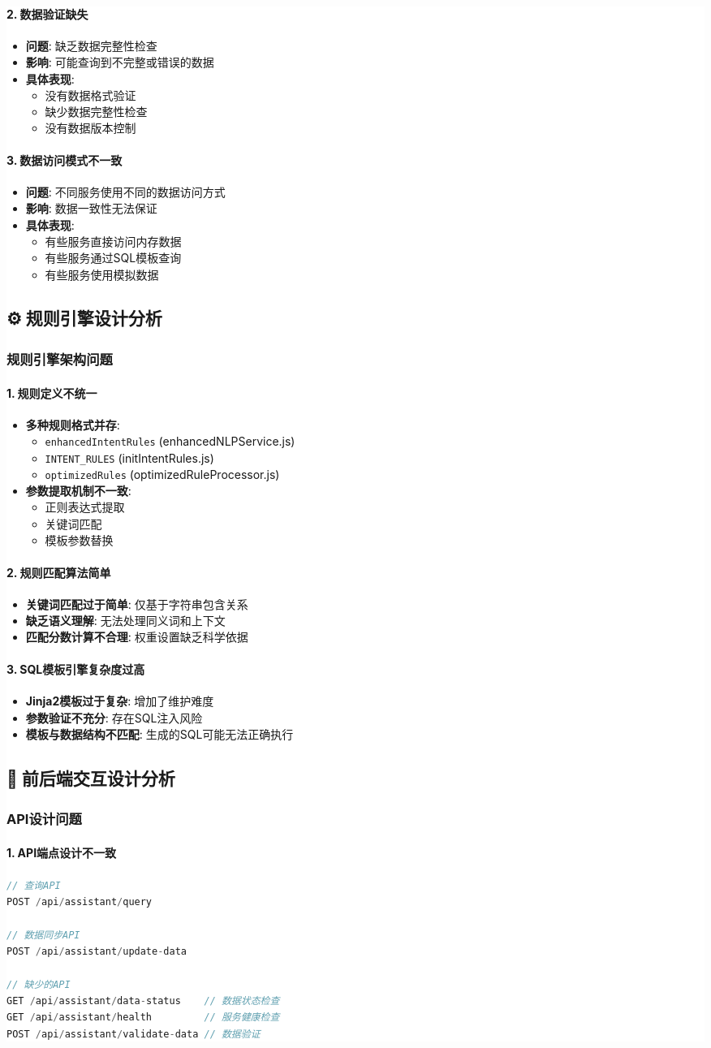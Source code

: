 #### 2. **数据验证缺失**
- **问题**: 缺乏数据完整性检查
- **影响**: 可能查询到不完整或错误的数据
- **具体表现**:
  - 没有数据格式验证
  - 缺少数据完整性检查
  - 没有数据版本控制

#### 3. **数据访问模式不一致**
- **问题**: 不同服务使用不同的数据访问方式
- **影响**: 数据一致性无法保证
- **具体表现**:
  - 有些服务直接访问内存数据
  - 有些服务通过SQL模板查询
  - 有些服务使用模拟数据

## ⚙️ 规则引擎设计分析

### 规则引擎架构问题

#### 1. **规则定义不统一**
- **多种规则格式并存**:
  - `enhancedIntentRules` (enhancedNLPService.js)
  - `INTENT_RULES` (initIntentRules.js)
  - `optimizedRules` (optimizedRuleProcessor.js)
- **参数提取机制不一致**:
  - 正则表达式提取
  - 关键词匹配
  - 模板参数替换

#### 2. **规则匹配算法简单**
- **关键词匹配过于简单**: 仅基于字符串包含关系
- **缺乏语义理解**: 无法处理同义词和上下文
- **匹配分数计算不合理**: 权重设置缺乏科学依据

#### 3. **SQL模板引擎复杂度过高**
- **Jinja2模板过于复杂**: 增加了维护难度
- **参数验证不充分**: 存在SQL注入风险
- **模板与数据结构不匹配**: 生成的SQL可能无法正确执行

## 🔗 前后端交互设计分析

### API设计问题

#### 1. **API端点设计不一致**
```javascript
// 查询API
POST /api/assistant/query

// 数据同步API  
POST /api/assistant/update-data

// 缺少的API
GET /api/assistant/data-status    // 数据状态检查
GET /api/assistant/health         // 服务健康检查
POST /api/assistant/validate-data // 数据验证
```
